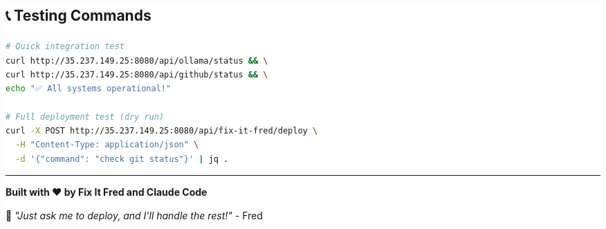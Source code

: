 ## 📞 Testing Commands

```bash
# Quick integration test
curl http://35.237.149.25:8080/api/ollama/status && \
curl http://35.237.149.25:8080/api/github/status && \
echo "✅ All systems operational!"

# Full deployment test (dry run)
curl -X POST http://35.237.149.25:8080/api/fix-it-fred/deploy \
  -H "Content-Type: application/json" \
  -d '{"command": "check git status"}' | jq .
```

---

**Built with ❤️ by Fix It Fred and Claude Code**

🤖 *"Just ask me to deploy, and I'll handle the rest!"* - Fred
